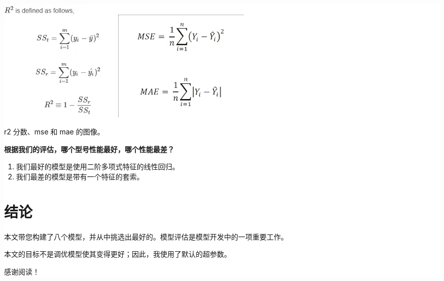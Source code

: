 ![](img/88d0a6a07000e0318fb77bbf75d38c83.png)![](img/9cb1bd012bd6081c0b29dc967f923492.png)

r2 分数、mse 和 mae 的图像。

**根据我们的评估，哪个型号性能最好，哪个性能最差？**

1.  我们最好的模型是使用二阶多项式特征的线性回归。
2.  我们最差的模型是带有一个特征的套索。

# **结论**

本文带您构建了八个模型，并从中挑选出最好的。模型评估是模型开发中的一项重要工作。

本文的目标不是调优模型使其变得更好；因此，我使用了默认的超参数。

感谢阅读！